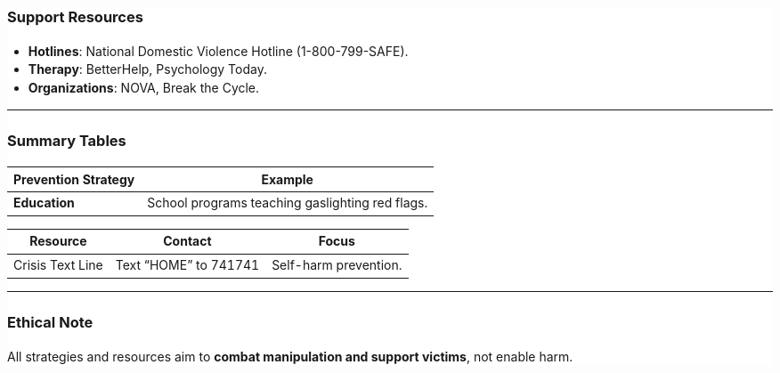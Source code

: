 ### **Support Resources**  
- **Hotlines**: National Domestic Violence Hotline (1-800-799-SAFE).  
- **Therapy**: BetterHelp, Psychology Today.  
- **Organizations**: NOVA, Break the Cycle.  

---

### **Summary Tables**  
| **Prevention Strategy**       | **Example**                                                                 |  
|-------------------------------|-----------------------------------------------------------------------------|  
| **Education**                 | School programs teaching gaslighting red flags.                           |  

| **Resource**                          | **Contact**                          | **Focus**                                  |  
|---------------------------------------|--------------------------------------|--------------------------------------------|  
| Crisis Text Line                      | Text “HOME” to 741741                | Self-harm prevention.                      |  

---

### **Ethical Note**  
All strategies and resources aim to **combat manipulation and support victims**, not enable harm.